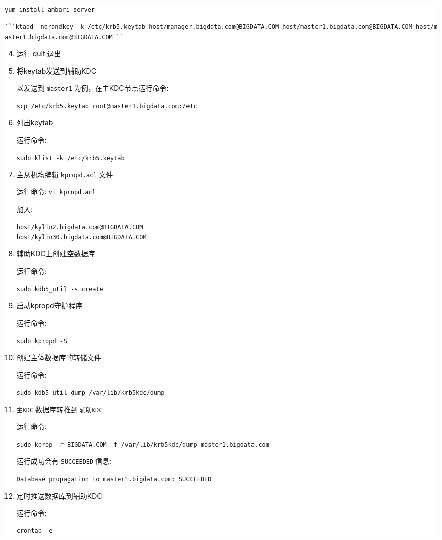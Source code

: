 ```yum install ambari-server```

	```ktadd -norandkey -k /etc/krb5.keytab host/manager.bigdata.com@BIGDATA.COM host/master1.bigdata.com@BIGDATA.COM host/master1.bigdata.com@BIGDATA.COM```

4. 运行 quit 退出

5. 将keytab发送到辅助KDC

	以发送到 ```master1``` 为例，在主KDC节点运行命令:

	```scp /etc/krb5.keytab root@master1.bigdata.com:/etc```

6. 列出keytab

	运行命令:

	```sudo klist -k /etc/krb5.keytab```

7. 主从机均编辑 ```kpropd.acl``` 文件

	运行命令:
	```vi kpropd.acl```

	加入:

	```
	host/kylin2.bigdata.com@BIGDATA.COM
	host/kylin30.bigdata.com@BIGDATA.COM
	```

8. 辅助KDC上创建空数据库

	运行命令:

	```sudo kdb5_util -s create```

9. 启动kpropd守护程序

	运行命令:

	```sudo kpropd -S```

10. 创建主体数据库的转储文件

	运行命令:

	```sudo kdb5_util dump /var/lib/krb5kdc/dump```

11. ```主KDC``` 数据库转推到 ```辅助KDC```

	运行命令:

	```sudo kprop -r BIGDATA.COM -f /var/lib/krb5kdc/dump master1.bigdata.com```

	运行成功会有 ```SUCCEEDED``` 信息:

	```Database propagation to master1.bigdata.com: SUCCEEDED```

12. 定时推送数据库到辅助KDC

	运行命令:

	```crontab -e```
```